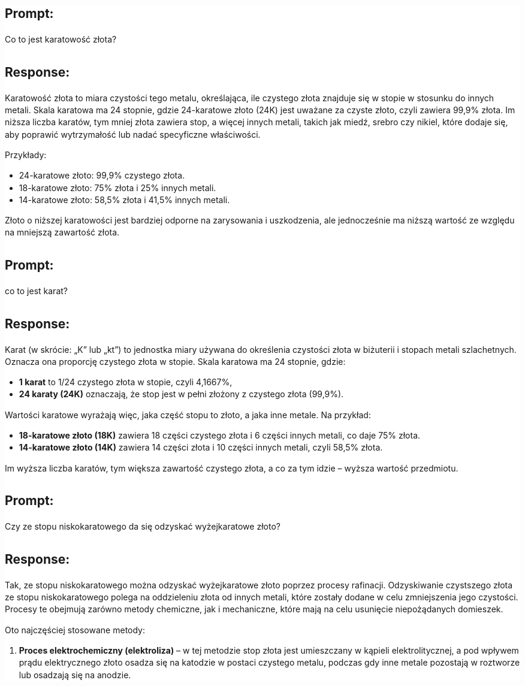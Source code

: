 ## Prompt:
Co to jest karatowość złota?

## Response:
Karatowość złota to miara czystości tego metalu, określająca, ile czystego złota znajduje się w stopie w stosunku do innych metali. Skala karatowa ma 24 stopnie, gdzie 24-karatowe złoto (24K) jest uważane za czyste złoto, czyli zawiera 99,9% złota. Im niższa liczba karatów, tym mniej złota zawiera stop, a więcej innych metali, takich jak miedź, srebro czy nikiel, które dodaje się, aby poprawić wytrzymałość lub nadać specyficzne właściwości.

Przykłady:

* 24-karatowe złoto: 99,9% czystego złota.
* 18-karatowe złoto: 75% złota i 25% innych metali.
* 14-karatowe złoto: 58,5% złota i 41,5% innych metali.

Złoto o niższej karatowości jest bardziej odporne na zarysowania i uszkodzenia, ale jednocześnie ma niższą wartość ze względu na mniejszą zawartość złota.

## Prompt:
co to jest karat?

## Response:
Karat (w skrócie: „K” lub „kt”) to jednostka miary używana do określenia czystości złota w biżuterii i stopach metali szlachetnych. Oznacza ona proporcję czystego złota w stopie. Skala karatowa ma 24 stopnie, gdzie:

* **1 karat** to 1/24 czystego złota w stopie, czyli 4,1667%,
* **24 karaty (24K)** oznaczają, że stop jest w pełni złożony z czystego złota (99,9%).

Wartości karatowe wyrażają więc, jaka część stopu to złoto, a jaka inne metale. Na przykład:

* **18-karatowe złoto (18K)** zawiera 18 części czystego złota i 6 części innych metali, co daje 75% złota.
* **14-karatowe złoto (14K)** zawiera 14 części złota i 10 części innych metali, czyli 58,5% złota.

Im wyższa liczba karatów, tym większa zawartość czystego złota, a co za tym idzie – wyższa wartość przedmiotu.

## Prompt:
Czy ze stopu niskokaratowego da się odzyskać wyżejkaratowe złoto?

## Response:
Tak, ze stopu niskokaratowego można odzyskać wyżejkaratowe złoto poprzez procesy rafinacji. Odzyskiwanie czystszego złota ze stopu niskokaratowego polega na oddzieleniu złota od innych metali, które zostały dodane w celu zmniejszenia jego czystości. Procesy te obejmują zarówno metody chemiczne, jak i mechaniczne, które mają na celu usunięcie niepożądanych domieszek.

Oto najczęściej stosowane metody:

1. **Proces elektrochemiczny (elektroliza)** – w tej metodzie stop złota jest umieszczany w kąpieli elektrolitycznej, a pod wpływem prądu elektrycznego złoto osadza się na katodzie w postaci czystego metalu, podczas gdy inne metale pozostają w roztworze lub osadzają się na anodzie.
